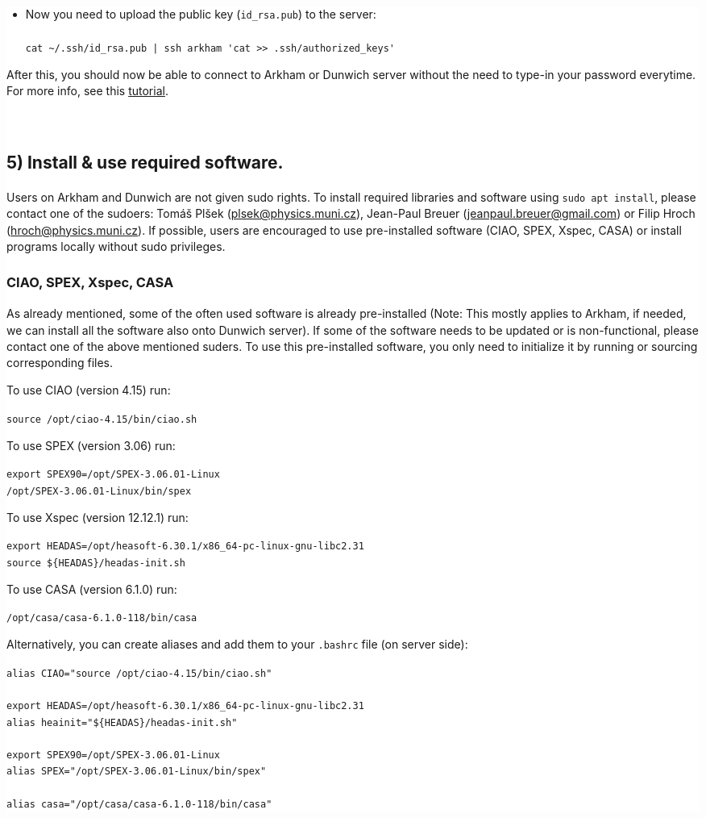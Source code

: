 - Now you need to upload the public key (`id_rsa.pub`) to the server:\
\
`cat ~/.ssh/id_rsa.pub | ssh arkham 'cat >> .ssh/authorized_keys'`

After this, you should now be able to connect to Arkham or Dunwich server without the need to type-in your password everytime. For more info, see this [tutorial](http://www.linuxproblem.org/art_9.html).

<br>

## 5) Install & use required software.

Users on Arkham and Dunwich are not given sudo rights. To install required libraries and software using `sudo apt install`, please contact one of the sudoers: Tomáš Plšek (plsek@physics.muni.cz), Jean-Paul Breuer (jeanpaul.breuer@gmail.com) or Filip Hroch (hroch@physics.muni.cz). If possible, users are encouraged to use pre-installed software (CIAO, SPEX, Xspec, CASA) or install programs locally without sudo privileges. 

### CIAO, SPEX, Xspec, CASA

As already mentioned, some of the often used software is already pre-installed (Note: This mostly applies to Arkham, if needed, we can install all the software also onto Dunwich server). If some of the software needs to be updated or is non-functional, please contact one of the above mentioned suders. To use this pre-installed software, you only need to initialize it by running or sourcing corresponding files. 

To use CIAO (version 4.15) run:

```
source /opt/ciao-4.15/bin/ciao.sh
```

To use SPEX (version 3.06) run:
```
export SPEX90=/opt/SPEX-3.06.01-Linux
/opt/SPEX-3.06.01-Linux/bin/spex
```

To use Xspec (version 12.12.1) run:
```
export HEADAS=/opt/heasoft-6.30.1/x86_64-pc-linux-gnu-libc2.31
source ${HEADAS}/headas-init.sh 
```

To use CASA (version 6.1.0) run:
```
/opt/casa/casa-6.1.0-118/bin/casa
```

Alternatively, you can create aliases and add them to your `.bashrc` file (on server side):

```
alias CIAO="source /opt/ciao-4.15/bin/ciao.sh"

export HEADAS=/opt/heasoft-6.30.1/x86_64-pc-linux-gnu-libc2.31
alias heainit="${HEADAS}/headas-init.sh"

export SPEX90=/opt/SPEX-3.06.01-Linux
alias SPEX="/opt/SPEX-3.06.01-Linux/bin/spex"

alias casa="/opt/casa/casa-6.1.0-118/bin/casa"
```
